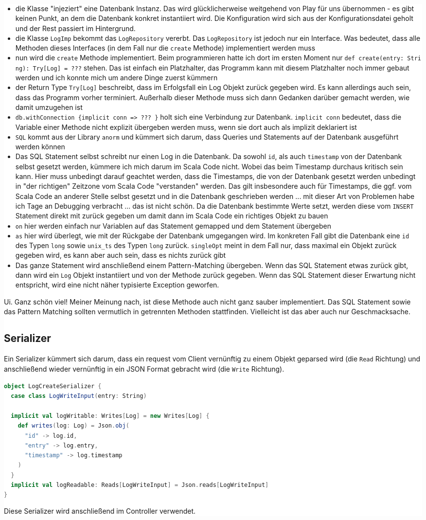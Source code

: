 - die Klasse "injeziert" eine Datenbank Instanz. Das wird glücklicherweise weitgehend von Play für uns übernommen - es gibt keinen Punkt, an dem die Datenbank konkret instantiiert wird. Die Konfiguration wird sich aus der Konfigurationsdatei geholt und der Rest passiert im Hintergrund.
- die Klasse `LogImp` bekommt das `LogRepository` vererbt. Das `LogRepository` ist jedoch nur ein Interface. Was bedeutet, dass alle Methoden dieses Interfaces (in dem Fall nur die `create` Methode) implementiert werden muss
- nun wird die `create` Methode implementiert. Beim programmieren hatte ich dort im ersten Moment nur `def create(entry: String): Try[Log] = ???` stehen. Das ist einfach ein Platzhalter, das Programm kann mit diesem Platzhalter noch immer gebaut werden und ich konnte mich um andere Dinge zuerst kümmern
- der Return Type `Try[Log]` beschreibt, dass im Erfolgsfall ein Log Objekt zurück gegeben wird. Es kann allerdings auch sein, dass das Programm vorher terminiert. Außerhalb dieser Methode muss sich dann Gedanken darüber gemacht werden, wie damit umzugehen ist
- `db.withConnection {implicit conn => ??? }` holt sich eine Verbindung zur Datenbank. `implicit conn` bedeutet, dass die Variable einer Methode nicht explizit übergeben werden muss, wenn sie dort auch als implizit deklariert ist
- `SQL` kommt aus der Library `anorm` und kümmert sich darum, dass Queries und Statements auf der Datenbank ausgeführt werden können
- Das SQL Statement selbst schreibt nur einen Log in die Datenbank. Da sowohl `id`, als auch `timestamp` von der Datenbank selbst gesetzt werden, kümmere ich mich darum im Scala Code nicht. Wobei das beim Timestamp durchaus kritisch sein kann. Hier muss unbedingt darauf geachtet werden, dass die Timestamps, die von der Datenbank gesetzt werden unbedingt in "der richtigen" Zeitzone vom Scala Code "verstanden" werden. Das gilt insbesondere auch für Timestamps, die ggf. vom Scala Code an anderer Stelle selbst gesetzt und in die Datenbank geschrieben werden ... mit dieser Art von Problemen habe ich Tage an Debugging verbracht ... das ist nicht schön. Da die Datenbank bestimmte Werte setzt, werden diese vom `INSERT` Statement direkt mit zurück gegeben um damit dann im Scala Code ein richtiges Objekt zu bauen
- `on` hier werden einfach nur Variablen auf das Statement gemapped und dem Statement übergeben
- `as` hier wird überlegt, wie mit der Rückgabe der Datenbank umgegangen wird. Im konkreten Fall gibt die Datenbank eine `id` des Typen `long` sowie `unix_ts` des Typen `long` zurück. `singleOpt` meint in dem Fall nur, dass maximal ein Objekt zurück gegeben wird, es kann aber auch sein, dass es nichts zurück gibt
- Das ganze Statement wird anschließend einem Pattern-Matching übergeben. Wenn das SQL Statement etwas zurück gibt, dann wird ein `Log` Objekt instantiiert und von der Methode zurück gegeben. Wenn das SQL Statement dieser Erwartung nicht entspricht, wird eine nicht näher typisierte Exception geworfen.

Ui. Ganz schön viel! Meiner Meinung nach, ist diese Methode auch nicht ganz sauber implementiert. Das SQL Statement sowie das Pattern Matching sollten vermutlich in getrennten Methoden stattfinden. Vielleicht ist das aber auch nur Geschmacksache.

## Serializer
Ein Serializer kümmert sich darum, dass ein request vom Client vernünftig zu einem Objekt geparsed wird (die `Read` Richtung) und anschließend wieder vernünftig in ein JSON Format gebracht wird (die `Write` Richtung).

```scala
object LogCreateSerializer {
  case class LogWriteInput(entry: String)
 
  implicit val logWritable: Writes[Log] = new Writes[Log] {  
    def writes(log: Log) = Json.obj(  
      "id" -> log.id,  
      "entry" -> log.entry,  
      "timestamp" -> log.timestamp  
    )  
  }  
  implicit val logReadable: Reads[LogWriteInput] = Json.reads[LogWriteInput]  
}
```
Diese Serializer wird anschließend im Controller verwendet.
